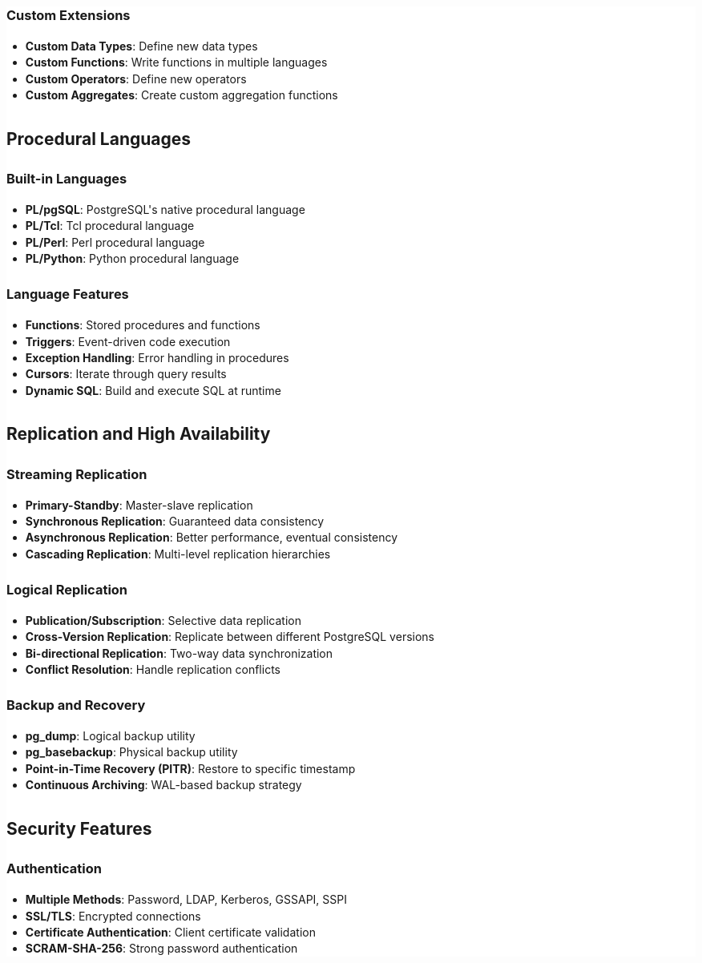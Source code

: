 ### Custom Extensions
- **Custom Data Types**: Define new data types
- **Custom Functions**: Write functions in multiple languages
- **Custom Operators**: Define new operators
- **Custom Aggregates**: Create custom aggregation functions

## Procedural Languages

### Built-in Languages
- **PL/pgSQL**: PostgreSQL's native procedural language
- **PL/Tcl**: Tcl procedural language
- **PL/Perl**: Perl procedural language
- **PL/Python**: Python procedural language

### Language Features
- **Functions**: Stored procedures and functions
- **Triggers**: Event-driven code execution
- **Exception Handling**: Error handling in procedures
- **Cursors**: Iterate through query results
- **Dynamic SQL**: Build and execute SQL at runtime

## Replication and High Availability

### Streaming Replication
- **Primary-Standby**: Master-slave replication
- **Synchronous Replication**: Guaranteed data consistency
- **Asynchronous Replication**: Better performance, eventual consistency
- **Cascading Replication**: Multi-level replication hierarchies

### Logical Replication
- **Publication/Subscription**: Selective data replication
- **Cross-Version Replication**: Replicate between different PostgreSQL versions
- **Bi-directional Replication**: Two-way data synchronization
- **Conflict Resolution**: Handle replication conflicts

### Backup and Recovery
- **pg_dump**: Logical backup utility
- **pg_basebackup**: Physical backup utility
- **Point-in-Time Recovery (PITR)**: Restore to specific timestamp
- **Continuous Archiving**: WAL-based backup strategy

## Security Features

### Authentication
- **Multiple Methods**: Password, LDAP, Kerberos, GSSAPI, SSPI
- **SSL/TLS**: Encrypted connections
- **Certificate Authentication**: Client certificate validation
- **SCRAM-SHA-256**: Strong password authentication
